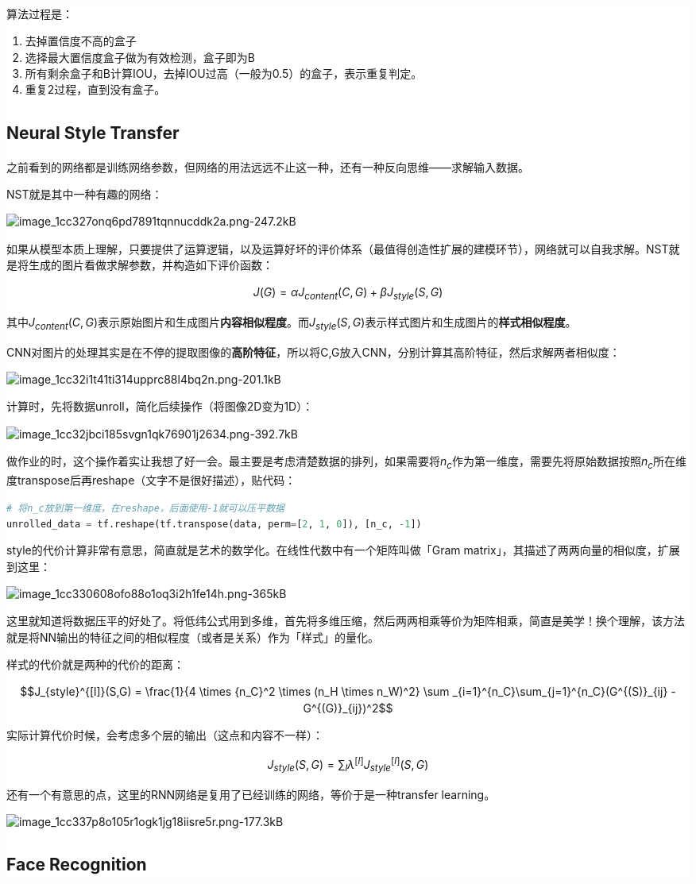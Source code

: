算法过程是：

1. 去掉置信度不高的盒子
2. 选择最大置信度盒子做为有效检测，盒子即为B
3. 所有剩余盒子和B计算IOU，去掉IOU过高（一般为0.5）的盒子，表示重复判定。
4. 重复2过程，直到没有盒子。

## Neural Style Transfer

之前看到的网络都是训练网络参数，但网络的用法远远不止这一种，还有一种反向思维——求解输入数据。

NST就是其中一种有趣的网络：

![image_1cc327onq6pd7891tqnnucddk2a.png-247.2kB][70]

如果从模型本质上理解，只要提供了运算逻辑，以及运算好坏的评价体系（最值得创造性扩展的建模环节），网络就可以自我求解。NST就是将生成的图片看做求解参数，并构造如下评价函数：

$$J(G) = \alpha J_{content}(C,G) + \beta J_{style}(S,G)$$

其中$J_{content}(C,G)$表示原始图片和生成图片**内容相似程度**。而$J_{style}(S,G)$表示样式图片和生成图片的**样式相似程度**。

CNN对图片的处理其实是在不停的提取图像的**高阶特征**，所以将C,G放入CNN，分别计算其高阶特征，然后求解两者相似度：

![image_1cc32i1t41ti314upprc88l4bq2n.png-201.1kB][71]

计算时，先将数据unroll，简化后续操作（将图像2D变为1D）：

![image_1cc32jbci185svgn1qk76901j2634.png-392.7kB][72]

做作业的时，这个操作着实让我想了好一会。最主要是考虑清楚数据的排列，如果需要将$n_c$作为第一维度，需要先将原始数据按照$n_c$所在维度transpose后再reshape（文字不是很好描述），贴代码：

```python
# 将n_c放到第一维度，在reshape，后面使用-1就可以压平数据
unrolled_data = tf.reshape(tf.transpose(data, perm=[2, 1, 0]), [n_c, -1])
```

style的代价计算非常有意思，简直就是艺术的数学化。在线性代数中有一个矩阵叫做「Gram matrix」，其描述了两两向量的相似度，扩展到这里：

![image_1cc330608ofo88o1oq3i2h1fe14h.png-365kB][73]

这里就知道将数据压平的好处了。将低纬公式用到多维，首先将多维压缩，然后两两相乘等价为矩阵相乘，简直是美学！换个理解，该方法就是将NN输出的特征之间的相似程度（或者是关系）作为「样式」的量化。

样式的代价就是两种的代价的距离：

$$J_{style}^{[l]}(S,G) = \frac{1}{4 \times {n_C}^2 \times (n_H \times n_W)^2} \sum _{i=1}^{n_C}\sum_{j=1}^{n_C}(G^{(S)}_{ij} - G^{(G)}_{ij})^2$$

实际计算代价时候，会考虑多个层的输出（这点和内容不一样）：

$$J_{style}(S,G) = \sum_{l} \lambda^{[l]} J^{[l]}_{style}(S,G)$$

还有一个有意思的点，这里的RNN网络是复用了已经训练的网络，等价于是一种transfer learning。

![image_1cc337p8o105r1ogk1jg18iisre5r.png-177.3kB][74]

## Face Recognition


  [1]: https://www.coursera.org/learn/machine-learning
  [2]: /2018/04/11/ml/coursera-machine-learning-course-note/
  [3]: https://www.deeplearning.ai/
  [4]: https://www.coursera.org/learn/neural-networks-deep-learning
  [5]: http://mooc.study.163.com/learn/2001281002
  [6]: http://static.zybuluo.com/whiledoing/nujp3k3xxmomlbh5yfnqi57b/image_1cbjjlpbn131l5err5d1ipbh39.png
  [7]: http://static.zybuluo.com/whiledoing/qlupqb397psgao24at1y2b0b/image_1cbk9eq4khivnibo04st8o813.png
  [8]: http://static.zybuluo.com/whiledoing/tsy9tyd16bb78qzs462a4w74/image_1cbk4ja891dfi1c531s45bhc88km.png
  [9]: http://static.zybuluo.com/whiledoing/josxxrwtnd5cewwwgad8z9mw/image_1cblv2ga614fe1oeglfi17k91sng1t.png
  [10]: http://static.zybuluo.com/whiledoing/ksm5x616y4q7m3jvci8ps42n/image_1cbm0mlpgi4v2nu11sd1jsrii2q.png
  [11]: http://static.zybuluo.com/whiledoing/tezg7kf2ebpu6awzhw56ed4y/image_1cbm44tnu76l1o8o15lbul37q37.png
  [12]: http://static.zybuluo.com/whiledoing/a1xqv39ll11q8zpdplklhf9h/image_1cbm7fkfdjvq6uab5pt29bd3k.png
  [13]: http://static.zybuluo.com/whiledoing/8tza12fxrvvgu0glzyyb00gn/image_1cbn03ohnh10vcv11of12rfq6q5l.png
  [14]: /2018/04/11/ml/coursera-machine-learning-course-note/#implementation
  [15]: http://static.zybuluo.com/whiledoing/5bn1jsvadh6nsbeyw3iytfq7/image_1cbmp7t75mqa10v1141p1cm576141.png
  [16]: http://static.zybuluo.com/whiledoing/ugtt5xbnt8kazzzmzqpezprq/image_1cbmplc331tad1uh315nj1md81ph44e.png
  [17]: /2018/04/11/ml/coursera-machine-learning-course-note/#evaluating-improve
  [18]: http://static.zybuluo.com/whiledoing/2ae226uv5760sv1iii8wyowh/image_1cbo6rtme19a5m631qdf18ga1oo362.png
  [19]: http://static.zybuluo.com/whiledoing/wo7w0355gastpm2z03rva319/image_1cbo78s3ro0g1a7k1cdjur51l287f.png
  [20]: http://static.zybuluo.com/whiledoing/9jaijdjoi2e9k5s7lyzpb9ql/image_1cbo7mg97rvj4qdtv216mo1p9.png
  [21]: http://static.zybuluo.com/whiledoing/gaqcg9cfx6pea3eyn4c4mnqo/image_1cbo7uit316egjs39kr3jq17oa1m.png
  [22]: http://static.zybuluo.com/whiledoing/d88fwrw4a8ucigfzh16mh3sm/image_1cboj4tcs2vhj1ekodkkb144j2j.png
  [23]: http://static.zybuluo.com/whiledoing/lsyvu3ql36syfsit9gfjappb/image_1cbpf2kfiqv21cou13o018q61eeo9.png
  [24]: http://static.zybuluo.com/whiledoing/scgnkz6swme7ugekusawb04p/image_1cbojoo4b1alc1euu1om51i621l1c3d.png
  [25]: http://static.zybuluo.com/whiledoing/ojeb0o2fk6ebol3foacrjy5f/image_1cbokft2i6nf62m2t1757g293q.png
  [26]: /2018/04/11/ml/coursera-machine-learning-course-note/#using-large-datasets
  [27]: http://static.zybuluo.com/whiledoing/uubv2at389otlp95lcp8omi0/image_1cbpf5r8k1e2t24p1ejn1arv17eum.png
  [28]: http://static.zybuluo.com/whiledoing/rog7tie0r5ymolgjxjlzlg72/image_1cbpf7gsh14sg6jrarj95j1gmt1j.png
  [29]: http://static.zybuluo.com/whiledoing/wfudzoancvtvzc4rl123kwsk/image_1cbpfv6tq1ufrsklfmc1opdgoa20.png
  [30]: http://static.zybuluo.com/whiledoing/iy6ghf6kwpf4ba6s9hcc4go4/image_1cbph9agsv6g1obemg87bl1foa2d.png
  [31]: http://static.zybuluo.com/whiledoing/2dqw9wx3gud2xct8wd7evdms/image_1cbrb8m011brs1l0924j6s01kqr3k.png
  [32]: http://static.zybuluo.com/whiledoing/m2uuwm2e0y23s7mf0r8wlp69/image_1cbrbln261n1t18qmdfpsve1sos41.png
  [33]: http://static.zybuluo.com/whiledoing/gwrbd2icv4cbilvtma8izk1k/image_1cbrcd71v6fv3ve1sra1niq1c0g4e.png
  [34]: http://static.zybuluo.com/whiledoing/p42t7kxescioq84t6j04ns2x/image_1cbrdinvm65ofmn1k9e1jbq9j65o.png
  [35]: http://static.zybuluo.com/whiledoing/js89ocqevam5joxvy47uljog/image_1cbrdsdke9rn10s01ki8tcb1fcj65.png
  [36]: http://static.zybuluo.com/whiledoing/z7gdskms5rfou8secimvh1tj/image_1cbre3l0716i076214ectchkja6i.png
  [37]: /2018/04/11/ml/coursera-machine-learning-course-note/#evaluating-improve
  [38]: http://static.zybuluo.com/whiledoing/1qlldsme3u36md0vwvo2uaxv/image_1cbrpccuh7i52sm1m81790hct7c.png
  [39]: http://static.zybuluo.com/whiledoing/4nls7jr0b0ahis0uhmjzywm9/image_1cbrqgrnq7pr1j76fep8cts3p86.png
  [40]: http://static.zybuluo.com/whiledoing/2k2is644wg48ayfiq85d7td2/image_1cbt9ov0tcv6fai1ks21h981oavag.png
  [41]: http://static.zybuluo.com/whiledoing/olewzuab8292vne4wsyb538v/image_1cbt9nvqk1l3j9vq1guubmhudg8j.png
  [42]: http://static.zybuluo.com/whiledoing/wlto9zkoxotoqqp9ly2vmrf5/image_1cbtb1qm61c51g807ko1hphiv5ba.png
  [43]: http://static.zybuluo.com/whiledoing/xucwkbirvxbobsst8oybmath/image_1cbtb3gpchb7d191cll174cu0c4.png
  [44]: http://static.zybuluo.com/whiledoing/a1vqdiys08sh65gqzfjiav3q/image_1cbtbnipgnocm83set1ef01100ch.png
  [45]: https://www.wikiwand.com/zh-cn/%E7%BA%A6%E4%B9%A6%E4%BA%9A%C2%B7%E6%9C%AC%E5%B8%8C%E5%A5%A5
  [46]: http://static.zybuluo.com/whiledoing/wfglt8uyucz9wpwcouq53kjt/image_1cbteou5l47env11fal1uajjhdeu.png
  [47]: http://static.zybuluo.com/whiledoing/16djj0l616meyhnm0c1eysqb/image_1cbtfs2p5uragnk17mb5gi1mepfb.png
  [48]: http://static.zybuluo.com/whiledoing/jxjk5itor79t4706ugd05py6/image_1cbto7ltdnou4nm1iic2dplui8.png
  [49]: http://static.zybuluo.com/whiledoing/3qepvni8isycba1c4w8yd5bf/image_1cbtof8191d5bpe91p0h1ts1uc6k5.png
  [50]: http://static.zybuluo.com/whiledoing/bcdat9ykomleqmkfrng9k2oo/Convolution_schematic.gif
  [51]: http://static.zybuluo.com/whiledoing/4zqe8tl59egq5qx74t44pn3p/image_1cbuidcbbscnep8ujgj351mc2lv.png
  [52]: http://static.zybuluo.com/whiledoing/zb3erz2whbhro9us203vjadz/image_1cbuidmfb1b3k1ucu1qu21p3l1bsfmc.png
  [53]: http://static.zybuluo.com/whiledoing/zzo14jmcel00rqhqdorlug5k/Evernote%20Snapshot%2020180425%20215537.png
  [54]: http://static.zybuluo.com/whiledoing/7vy9tpz380uuu1tzkm9j6279/image_1cbui79q97m4iuk15cfsid16l9li.png
  [55]: http://static.zybuluo.com/whiledoing/a83u3qjo7hd16h7p1z4ajhe2/image_1cbujeov31q2m1bn87g913fte7pn6.png
  [56]: http://static.zybuluo.com/whiledoing/ndc8gbxsy0rcel10vysh82j2/image_1cbujllnsen81r4mom164b13kjnj.png
  [57]: http://static.zybuluo.com/whiledoing/0kkhajr4yadwtrae03ax6axa/image_1cc0mqv8dra51nql16831jlq83i4g.png
  [58]: http://static.zybuluo.com/whiledoing/0p9kqjd9sl5dvpni3lbdj33a/image_1cc0ola5e1efq199e1qsvnp1rbhl.png
  [59]: http://static.zybuluo.com/whiledoing/sirtthyilcuv3cx0mjzqh6of/Evernote%20Snapshot%2020180426%20182650.png
  [60]: http://static.zybuluo.com/whiledoing/a6nxvjxtv7xhmfd1xrolc9h2/image_1cc096epo1bj61qe91o651ub419sp.png
  [61]: http://static.zybuluo.com/whiledoing/ycm4g46twno8ee444loelecp/image_1cc09lq78c4je7a1h2mdoa162g16.png
  [62]: http://static.zybuluo.com/whiledoing/x0r3gmk84oj7t1ntf5bgivp4/image_1cc09n7101dfh5qp142b1joj16i933.png
  [63]: https://keras.io/applications/
  [64]: https://pjreddie.com/darknet/yolo/
  [65]: http://static.zybuluo.com/whiledoing/fdx0qi7q645h9sxydbrpkdau/image_1cc2n0fuj1rpt1k4l1pi4288k6a9.png
  [66]: http://static.zybuluo.com/whiledoing/nw6xvb1t5jdaighs5m9fspfm/image_1cc2ne2kr1pbl3h04711ikg1d7hm.png
  [67]: http://static.zybuluo.com/whiledoing/flp1a6vppczwwglah3a42emz/image_1cc2nnme377g8ok14kd1ll91oas13.png
  [68]: http://static.zybuluo.com/whiledoing/jnpir4rqocjyr7ip6gud1pmv/image_1cc2nqja5kfm152h1tqp3bp90b1g.png
  [69]: http://static.zybuluo.com/whiledoing/8gdhpc3silhw88sy98is26zy/image_1cc2o00fen7a5ik1ad71n2k1km41t.png
  [70]: http://static.zybuluo.com/whiledoing/rh32s3du6w12oynt0rh2svjz/image_1cc327onq6pd7891tqnnucddk2a.png
  [71]: http://static.zybuluo.com/whiledoing/k70jg3hi8zel8ms906wt52sx/image_1cc32i1t41ti314upprc88l4bq2n.png
  [72]: http://static.zybuluo.com/whiledoing/whz05yzphu7lwn8q69em9p6f/image_1cc32jbci185svgn1qk76901j2634.png
  [73]: http://static.zybuluo.com/whiledoing/o6veijl97a6h7f3leqzcel0v/image_1cc330608ofo88o1oq3i2h1fe14h.png
  [74]: http://static.zybuluo.com/whiledoing/f0t9lffuhpzpzpu2agammqof/image_1cc337p8o105r1ogk1jg18iisre5r.png
  [75]: http://static.zybuluo.com/whiledoing/gm0lhco2qw5ff62da3a1nfd9/image_1cc36ue35le4189n1bd71eka4oi6o.png
  [76]: http://static.zybuluo.com/whiledoing/4zhopfbpic3szeerr6pj8xne/image_1cc36uou0nm4131qdnuetn21h75.png
  [77]: http://static.zybuluo.com/whiledoing/w8500thg7jxeoasvh9ll70e5/image_1cc3782spoc1ltsogc1941lml8f.png
  [78]: http://static.zybuluo.com/whiledoing/p63ronbesl9fqmmf2d57ptl9/image_1cc37d4uo1kbu1hih1n6t1kfi1p9c8s.png
  [79]: http://static.zybuluo.com/whiledoing/w1u3vrakbnxf92ne2555o7r7/image_1cc58cvfccpl13gj14le1gep40699.png
  [80]: http://static.zybuluo.com/whiledoing/nywse57lcoer3yjquqsu0wet/image_1cc58ievt4u31og410cl1ahjvft9m.png
  [81]: http://static.zybuluo.com/whiledoing/t5bcx44ajmpl73cdrheiyjww/image_1cc58oaf51fvta8kkra1nmpbhga3.png
  [82]: http://static.zybuluo.com/whiledoing/zidn4q12yq86tbzok6tmk6or/image_1cc58qcofhme1v8h1f9llmid5nag.png
  [83]: http://static.zybuluo.com/whiledoing/262sbwv4fclcyh3zv56mb0zm/image_1cc58svl481re28bhsla3hvfat.png
  [84]: http://static.zybuluo.com/whiledoing/ql0qf7kxvvacjo0mmv8csd77/image_1cc58t81i1ndr1mnc76m91frh1ba.png
  [85]: http://karpathy.github.io/2015/05/21/rnn-effectiveness/
  [86]: http://static.zybuluo.com/whiledoing/7pxzofkzzwj3ga9tq6m9erv4/image_1cc5a96f0qmb1hjouqvcrc1gipbn.png
  [87]: https://github.com/jisungk/deepjazz
  [88]: https://github.com/keras-team/keras/blob/master/examples/lstm_text_generation.py
  [89]: http://static.zybuluo.com/whiledoing/dqupjf4v8qlnwarkhvpzd6f3/image_1cccv7c0g3tf1bh18nc1eag12fqch.png
  [90]: http://static.zybuluo.com/whiledoing/k6rk2r6gqniiaw46hg1avnqn/image_1cccvf6crqns1rhpliq1u1l10nkcu.png
  [91]: http://static.zybuluo.com/whiledoing/9woe3gujbg4022iv65219fjj/image_1cccvjggf196sdohv591le31543do.png
  [92]: http://static.zybuluo.com/whiledoing/kjf9tzs606nbefvs76nu9td7/image_1cccvv0qmfdrm2j2n1nkh18tre5.png
  [93]: http://static.zybuluo.com/whiledoing/godrw461iibhia0cnykqlxsw/image_1ccd12l4g1nf31ear1h141674fveei.png
  [94]: http://static.zybuluo.com/whiledoing/g1wmp9ut7of1gots7o5tx112/image_1ccd144o13cb3i018pqmnbqaev.png
  [95]: http://static.zybuluo.com/whiledoing/v6mvmiktxtouklzwg4f8m387/image_1ccd1n6e11jga13494ccfq01cijfs.png
  [96]: http://static.zybuluo.com/whiledoing/qslsbb2bvidmv1lojtiraud0/image_1ccd1no1017lg1fpmnqaoj7133pgp.png
  [97]: http://static.zybuluo.com/whiledoing/pme45ole7355a7thu4v6ns27/image_1ccdhi1dv1ic2l8avdr11hc5vdh6.png
  [98]: /#application-of-rnn
  [99]: http://static.zybuluo.com/whiledoing/b7arszdg3vz499rnodkrovyy/image_1ccdhpj7s6fbrf51nc6e1s598hj.png
  [100]: http://static.zybuluo.com/whiledoing/r7hrpcoxhbj7601m3j53kc6c/image_1ccdi06041pvl1vclei41pnre2fig.png
  [101]: http://static.zybuluo.com/whiledoing/ekcw0uekb063eh2l6to66wq0/image_1ccdi10l2i71bib1g5km411i6vit.png
  [102]: http://static.zybuluo.com/whiledoing/yta6hwizd6z707rxdfruf5wc/image_1ccdi3ur8n2ilps1v9dte2cbhja.png
  [103]: http://static.zybuluo.com/whiledoing/s2zyozu95khaee29fe3irtok/image_1ccdibnbg17jb18tn13hmklc1d87jn.png